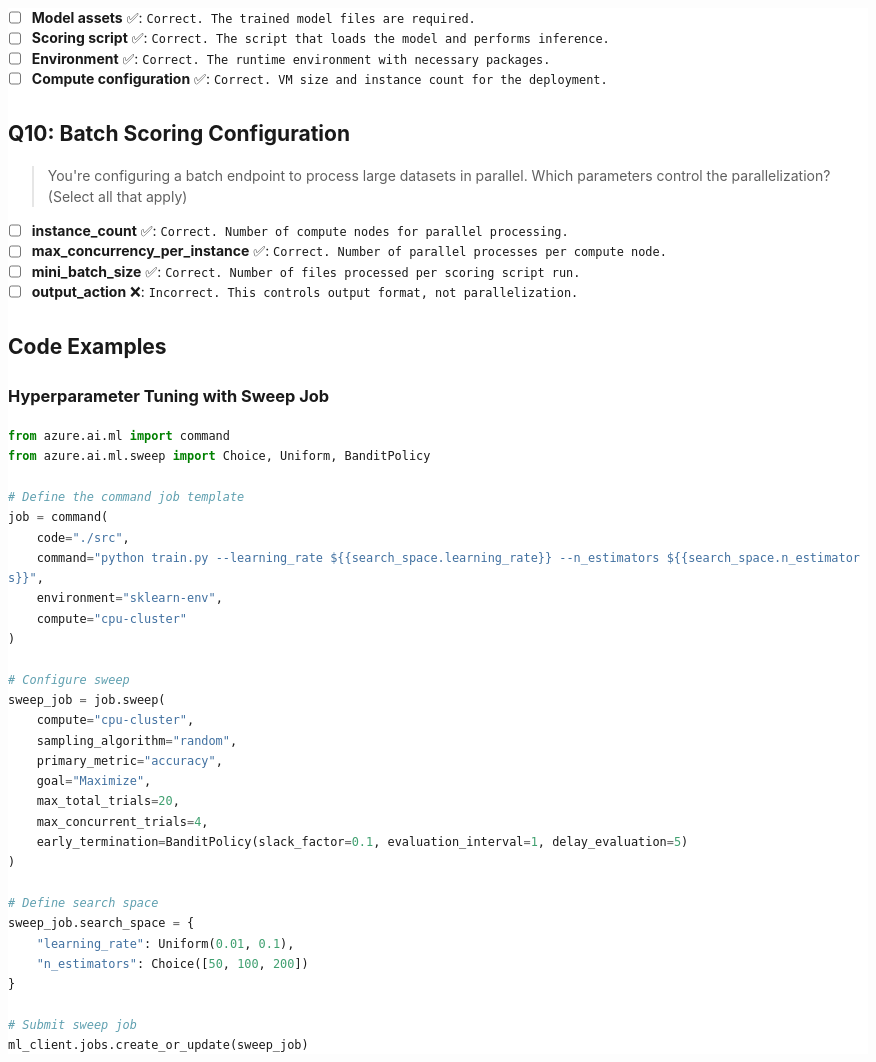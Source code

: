 - [ ] **Model assets** ✅: `Correct. The trained model files are required.`
- [ ] **Scoring script** ✅: `Correct. The script that loads the model and performs inference.`
- [ ] **Environment** ✅: `Correct. The runtime environment with necessary packages.`
- [ ] **Compute configuration** ✅: `Correct. VM size and instance count for the deployment.`

## Q10: Batch Scoring Configuration

> You're configuring a batch endpoint to process large datasets in parallel. Which parameters control the parallelization? (Select all that apply)

- [ ] **instance_count** ✅: `Correct. Number of compute nodes for parallel processing.`
- [ ] **max_concurrency_per_instance** ✅: `Correct. Number of parallel processes per compute node.`
- [ ] **mini_batch_size** ✅: `Correct. Number of files processed per scoring script run.`
- [ ] **output_action** ❌: `Incorrect. This controls output format, not parallelization.`

## Code Examples

### Hyperparameter Tuning with Sweep Job

```python
from azure.ai.ml import command
from azure.ai.ml.sweep import Choice, Uniform, BanditPolicy

# Define the command job template
job = command(
    code="./src",
    command="python train.py --learning_rate ${{search_space.learning_rate}} --n_estimators ${{search_space.n_estimators}}",
    environment="sklearn-env",
    compute="cpu-cluster"
)

# Configure sweep
sweep_job = job.sweep(
    compute="cpu-cluster",
    sampling_algorithm="random",
    primary_metric="accuracy",
    goal="Maximize",
    max_total_trials=20,
    max_concurrent_trials=4,
    early_termination=BanditPolicy(slack_factor=0.1, evaluation_interval=1, delay_evaluation=5)
)

# Define search space
sweep_job.search_space = {
    "learning_rate": Uniform(0.01, 0.1),
    "n_estimators": Choice([50, 100, 200])
}

# Submit sweep job
ml_client.jobs.create_or_update(sweep_job)
```
